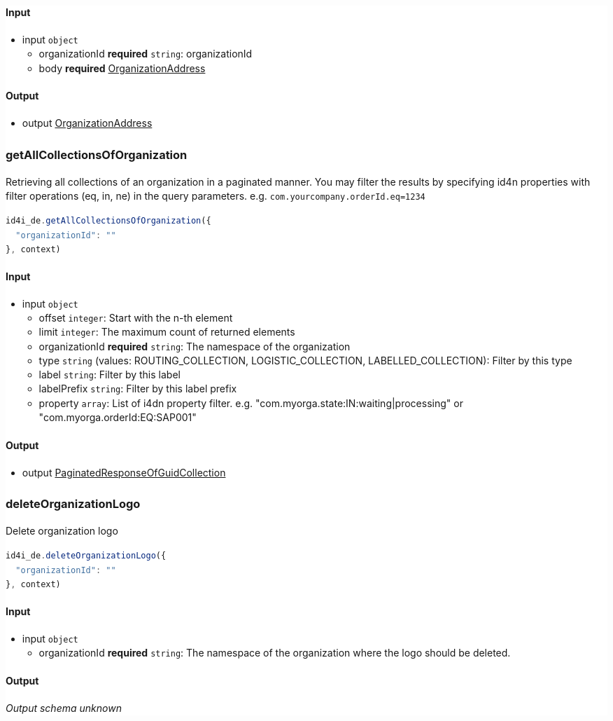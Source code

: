#### Input
* input `object`
  * organizationId **required** `string`: organizationId
  * body **required** [OrganizationAddress](#organizationaddress)

#### Output
* output [OrganizationAddress](#organizationaddress)

### getAllCollectionsOfOrganization
Retrieving all collections of an organization in a paginated manner. You may filter the results by specifying id4n properties with filter operations (eq, in, ne) in the query parameters. e.g. `com.yourcompany.orderId.eq=1234`  


```js
id4i_de.getAllCollectionsOfOrganization({
  "organizationId": ""
}, context)
```

#### Input
* input `object`
  * offset `integer`: Start with the n-th element
  * limit `integer`: The maximum count of returned elements
  * organizationId **required** `string`: The namespace of the organization
  * type `string` (values: ROUTING_COLLECTION, LOGISTIC_COLLECTION, LABELLED_COLLECTION): Filter by this type
  * label `string`: Filter by this label
  * labelPrefix `string`: Filter by this label prefix
  * property `array`: List of i4dn property filter. e.g. "com.myorga.state:IN:waiting|processing" or "com.myorga.orderId:EQ:SAP001"

#### Output
* output [PaginatedResponseOfGuidCollection](#paginatedresponseofguidcollection)

### deleteOrganizationLogo
Delete organization logo


```js
id4i_de.deleteOrganizationLogo({
  "organizationId": ""
}, context)
```

#### Input
* input `object`
  * organizationId **required** `string`: The namespace of the organization where the logo should be deleted.

#### Output
*Output schema unknown*
